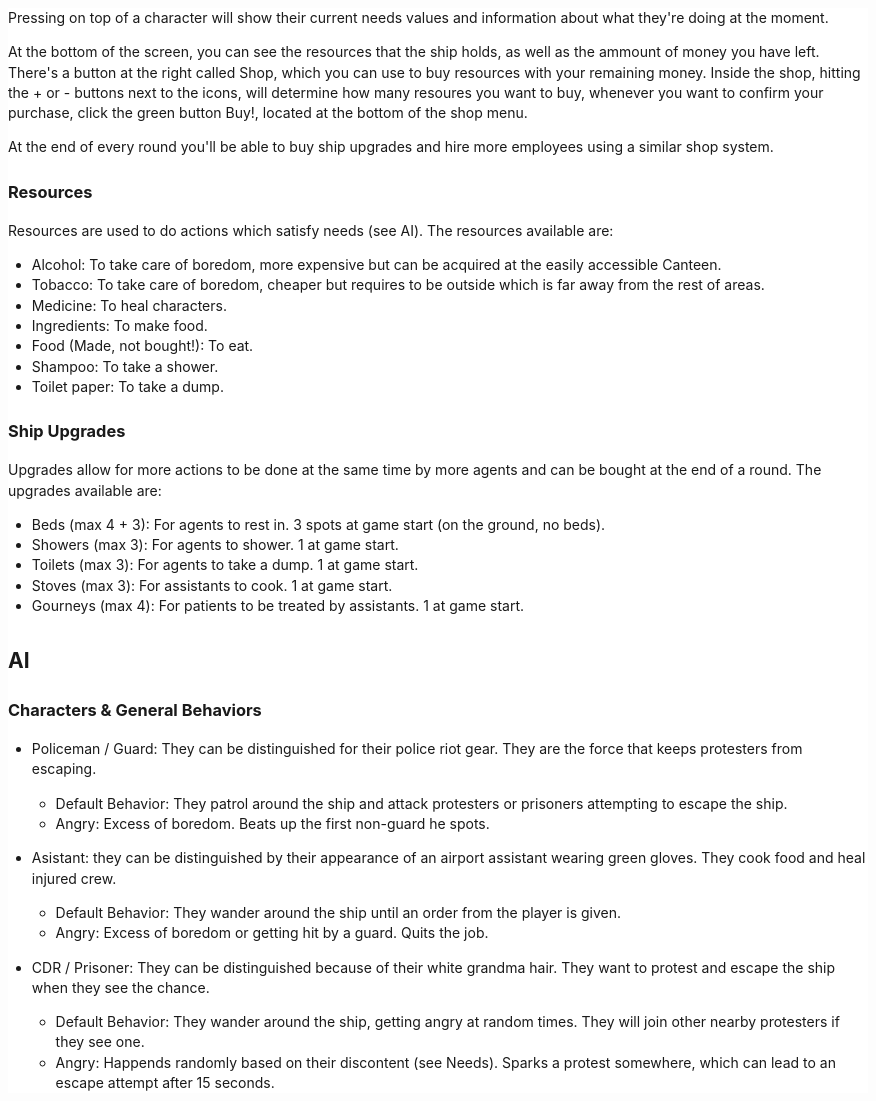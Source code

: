Pressing on top of a character will show their current needs values and information about what they're doing at the moment.

At the bottom of the screen, you can see the resources that the ship holds, as well as the ammount of money you have left. There's a button at the right
called Shop, which you can use to buy resources with your remaining money. Inside the shop, hitting the + or - buttons next to the icons, will determine 
how many resoures you want to buy, whenever you want to confirm your purchase, click the green button Buy!, located at the bottom of the shop menu.

At the end of every round you'll be able to buy ship upgrades and hire more employees using a similar shop system.

### Resources
Resources are used to do actions which satisfy needs (see AI).
The resources available are:
 - Alcohol: To take care of boredom, more expensive but can be acquired at the easily accessible Canteen.
 - Tobacco: To take care of boredom, cheaper but requires to be outside which is far away from the rest of areas.
 - Medicine: To heal characters.
 - Ingredients: To make food.
 - Food (Made, not bought!): To eat.
 - Shampoo: To take a shower.
 - Toilet paper: To take a dump.
 
### Ship Upgrades
Upgrades allow for more actions to be done at the same time by more agents and can be bought at the end of a round.
The upgrades available are:
 - Beds (max 4 + 3): For agents to rest in. 3 spots at game start (on the ground, no beds).
 - Showers (max 3): For agents to shower. 1 at game start.
 - Toilets (max 3): For agents to take a dump. 1 at game start.
 - Stoves (max 3): For assistants to cook. 1 at game start.
 - Gourneys (max 4): For patients to be treated by assistants.  1 at game start.


## AI

### Characters & General Behaviors
- Policeman / Guard: They can be distinguished for their police riot gear. They are the force that keeps protesters from escaping.
	- Default Behavior: They patrol around the ship and attack protesters or prisoners attempting to escape the ship.
	- Angry: Excess of boredom. Beats up the first non-guard he spots.

- Asistant: they can be distinguished by their appearance of an airport assistant wearing green gloves. They cook food and heal injured crew.
	- Default Behavior: They wander around the ship until an order from the player is given.
	- Angry: Excess of boredom or getting hit by a guard. Quits the job.
	
- CDR / Prisoner: They can be distinguished because of their white grandma hair. They want to protest and escape the ship when they see the chance.
	- Default Behavior: They wander around the ship, getting angry at random times. They will join other nearby protesters if they see one.
	- Angry: Happends randomly based on their discontent (see Needs). Sparks a protest somewhere, which can lead to an escape attempt after 15 seconds.
